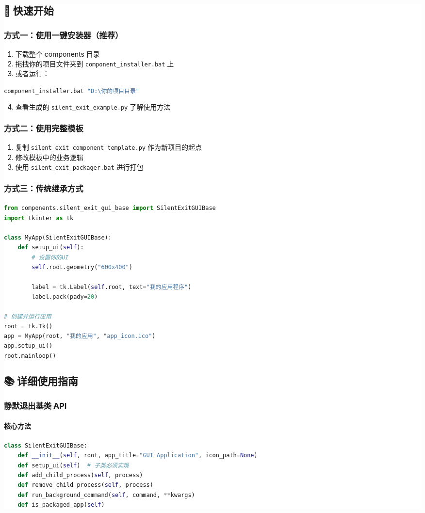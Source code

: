 ## 🚀 快速开始

### 方式一：使用一键安装器（推荐）

1. 下载整个 components 目录
2. 拖拽你的项目文件夹到 `component_installer.bat` 上
3. 或者运行：
```bash
component_installer.bat "D:\你的项目目录"
```
4. 查看生成的 `silent_exit_example.py` 了解使用方法

### 方式二：使用完整模板

1. 复制 `silent_exit_component_template.py` 作为新项目的起点
2. 修改模板中的业务逻辑
3. 使用 `silent_exit_packager.bat` 进行打包

### 方式三：传统继承方式

```python
from components.silent_exit_gui_base import SilentExitGUIBase
import tkinter as tk

class MyApp(SilentExitGUIBase):
    def setup_ui(self):
        # 设置你的UI
        self.root.geometry("600x400")
        
        label = tk.Label(self.root, text="我的应用程序")
        label.pack(pady=20)

# 创建并运行应用
root = tk.Tk()
app = MyApp(root, "我的应用", "app_icon.ico")
app.setup_ui()
root.mainloop()
```

## 📚 详细使用指南

### 静默退出基类 API

#### 核心方法

```python
class SilentExitGUIBase:
    def __init__(self, root, app_title="GUI Application", icon_path=None)
    def setup_ui(self)  # 子类必须实现
    def add_child_process(self, process)
    def remove_child_process(self, process)
    def run_background_command(self, command, **kwargs)
    def is_packaged_app(self)
```
